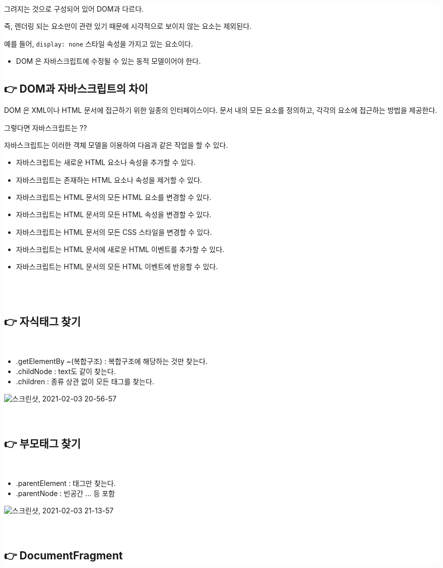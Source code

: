그려지는 것으로 구성되어 있어 DOM과 다르다.

즉, 렌더링 되는 요소만이 관련 있기 때문에 시각적으로 보이지 않는 요소는 제외된다.

예를 들어, `display: none` 스타일 속성을 가지고 있는 요소이다.

- DOM 은 자바스크립트에 수정될 수 있는 동적 모델이어야 한다.

## :point_right: DOM과 자바스크립트의 차이

DOM 은 XML이나 HTML 문서에 접근하기 위한 일종의 인터페이스이다. 문서 내의 모든 요소를 정의하고, 각각의 요소에 접근하는 방법을 제공한다.

그렇다면 자바스크립트는 ??

자바스크립트는 이러한 객체 모델을 이용하여 다음과 같은 작업을 할 수 있다.

- 자바스크립트는 새로운 HTML 요소나 속성을 추가할 수 있다.

- 자바스크립트는 존재하는 HTML 요소나 속성을 제거할 수 있다.

- 자바스크립트는 HTML 문서의 모든 HTML 요소를 변경할 수 있다.

- 자바스크립트는 HTML 문서의 모든 HTML 속성을 변경할 수 있다.

- 자바스크립트는 HTML 문서의 모든 CSS 스타일을 변경할 수 있다.

- 자바스크립트는 HTML 문서에 새로운 HTML 이벤트를 추가할 수 있다.

- 자바스크립트는 HTML 문서의 모든 HTML 이벤트에 반응할 수 있다.

<br/>
<br/>

## :point_right: 자식태그 찾기

<br/>

- .getElementBy ~(복합구조) : 복합구조에 해당하는 것만 찾는다.
- .childNode : text도 같이 찾는다.
- .children : 종류 상관 없이 모든 태그를 찾는다.

![스크린샷, 2021-02-03 20-56-57](https://user-images.githubusercontent.com/75570915/106743945-5f803d00-6662-11eb-8723-b88b42768544.png)

<br/>

## :point_right: 부모태그 찾기

<br/>

- .parentElement : 태그만 찾는다.
- .parentNode : 빈공간 ... 등 포함

![스크린샷, 2021-02-03 21-13-57](https://user-images.githubusercontent.com/75570915/106745626-bdae1f80-6664-11eb-9530-62addb519e8d.png)

<br/>

## :point_right: DocumentFragment
